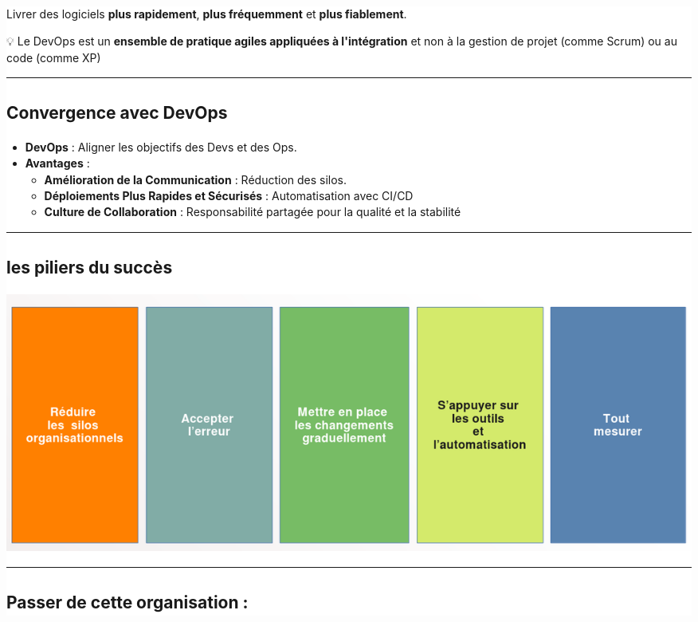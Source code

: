Livrer des logiciels **plus rapidement**, **plus fréquemment** et **plus fiablement**.

<div class="admonition tip">
  💡 Le DevOps est un <strong>ensemble de pratique agiles appliquées à l'intégration</strong> et non à la gestion de projet (comme Scrum) ou au code (comme XP)
</div>

---

## Convergence avec DevOps

- **DevOps** : Aligner les objectifs des Devs et des Ops.
- **Avantages** :
  - **Amélioration de la Communication** : Réduction des silos.
  - **Déploiements Plus Rapides et Sécurisés** : Automatisation avec CI/CD
  - **Culture de Collaboration** : Responsabilité partagée pour la qualité et la stabilité


---

## les piliers du succès

![](./images/piliers.png)

---

## Passer de cette organisation :  
